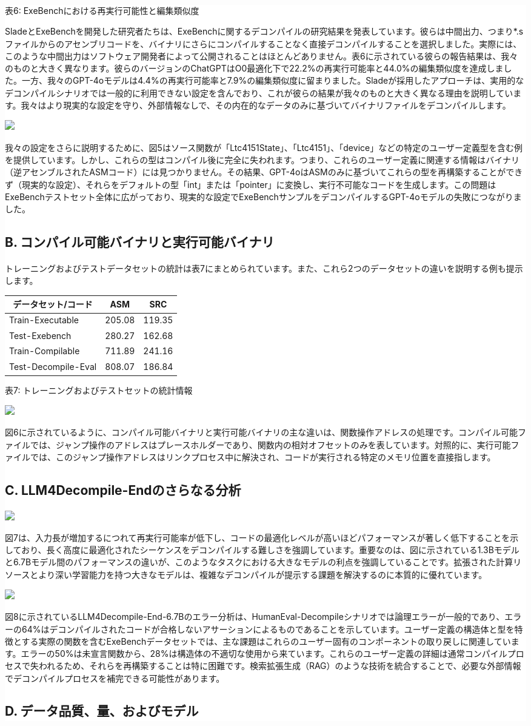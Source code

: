 表6: ExeBenchにおける再実行可能性と編集類似度

SladeとExeBenchを開発した研究者たちは、ExeBenchに関するデコンパイルの研究結果を発表しています。彼らは中間出力、つまり*.sファイルからのアセンブリコードを、バイナリにさらにコンパイルすることなく直接デコンパイルすることを選択しました。実際には、このような中間出力はソフトウェア開発者によって公開されることはほとんどありません。表6に示されている彼らの報告結果は、我々のものと大きく異なります。彼らのバージョンのChatGPTはO0最適化下で22.2%の再実行可能率と44.0%の編集類似度を達成しました。一方、我々のGPT-4oモデルは4.4%の再実行可能率と7.9%の編集類似度に留まりました。Sladeが採用したアプローチは、実用的なデコンパイルシナリオでは一般的に利用できない設定を含んでおり、これが彼らの結果が我々のものと大きく異なる理由を説明しています。我々はより現実的な設定を守り、外部情報なしで、その内在的なデータのみに基づいてバイナリファイルをデコンパイルします。

![](./LLM4Decompile/appendix.png)

我々の設定をさらに説明するために、図5はソース関数が「Ltc4151State」、「Ltc4151」、「device」などの特定のユーザー定義型を含む例を提供しています。しかし、これらの型はコンパイル後に完全に失われます。つまり、これらのユーザー定義に関連する情報はバイナリ（逆アセンブルされたASMコード）には見つかりません。その結果、GPT-4oはASMのみに基づいてこれらの型を再構築することができず（現実的な設定）、それらをデフォルトの型「int」または「pointer」に変換し、実行不可能なコードを生成します。この問題はExeBenchテストセット全体に広がっており、現実的な設定でExeBenchサンプルをデコンパイルするGPT-4oモデルの失敗につながりました。

## B. コンパイル可能バイナリと実行可能バイナリ

トレーニングおよびテストデータセットの統計は表7にまとめられています。また、これら2つのデータセットの違いを説明する例も提示します。

| データセット/コード | ASM | SRC |
|-------------------|------|------|
| Train-Executable | 205.08 | 119.35 |
| Test-Exebench | 280.27 | 162.68 |
| Train-Compilable | 711.89 | 241.16 |
| Test-Decompile-Eval | 808.07 | 186.84 |

表7: トレーニングおよびテストセットの統計情報


![](./LLM4Decompile/compilable_executable.png)

図6に示されているように、コンパイル可能バイナリと実行可能バイナリの主な違いは、関数操作アドレスの処理です。コンパイル可能ファイルでは、ジャンプ操作のアドレスはプレースホルダーであり、関数内の相対オフセットのみを表しています。対照的に、実行可能ファイルでは、このジャンプ操作アドレスはリンクプロセス中に解決され、コードが実行される特定のメモリ位置を直接指します。

## C. LLM4Decompile-Endのさらなる分析

![](./LLM4Decompile/length.png)

図7は、入力長が増加するにつれて再実行可能率が低下し、コードの最適化レベルが高いほどパフォーマンスが著しく低下することを示しており、長く高度に最適化されたシーケンスをデコンパイルする難しさを強調しています。重要なのは、図に示されている1.3Bモデルと6.7Bモデル間のパフォーマンスの違いが、このようなタスクにおける大きなモデルの利点を強調していることです。拡張された計算リソースとより深い学習能力を持つ大きなモデルは、複雑なデコンパイルが提示する課題を解決するのに本質的に優れています。

![](./LLM4Decompile/error.png)

図8に示されているLLM4Decompile-End-6.7Bのエラー分析は、HumanEval-Decompileシナリオでは論理エラーが一般的であり、エラーの64%はデコンパイルされたコードが合格しないアサーションによるものであることを示しています。ユーザー定義の構造体と型を特徴とする実際の関数を含むExeBenchデータセットでは、主な課題はこれらのユーザー固有のコンポーネントの取り戻しに関連しています。エラーの50%は未宣言関数から、28%は構造体の不適切な使用から来ています。これらのユーザー定義の詳細は通常コンパイルプロセスで失われるため、それらを再構築することは特に困難です。検索拡張生成（RAG）のような技術を統合することで、必要な外部情報でデコンパイルプロセスを補完できる可能性があります。

## D. データ品質、量、およびモデル
